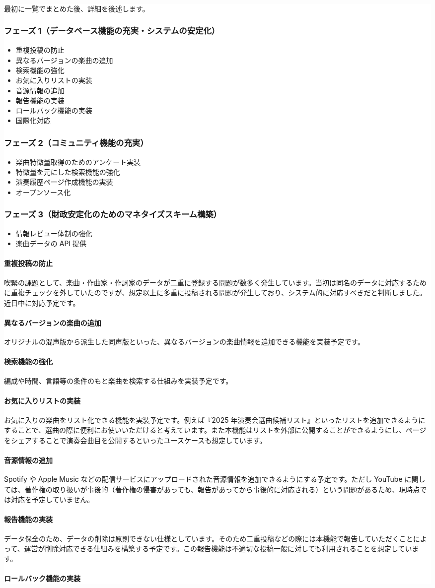 最初に一覧でまとめた後、詳細を後述します。

### フェーズ 1（データベース機能の充実・システムの安定化）

- 重複投稿の防止
- 異なるバージョンの楽曲の追加
- 検索機能の強化
- お気に入りリストの実装
- 音源情報の追加
- 報告機能の実装
- ロールバック機能の実装
- 国際化対応

### フェーズ 2（コミュニティ機能の充実）

- 楽曲特徴量取得のためのアンケート実装
- 特徴量を元にした検索機能の強化
- 演奏履歴ページ作成機能の実装
- オープンソース化

### フェーズ 3（財政安定化のためのマネタイズスキーム構築）

- 情報レビュー体制の強化
- 楽曲データの API 提供

#### 重複投稿の防止

喫緊の課題として、楽曲・作曲家・作詞家のデータが二重に登録する問題が数多く発生しています。当初は同名のデータに対応するために重複チェックを外していたのですが、想定以上に多重に投稿される問題が発生しており、システム的に対応すべきだと判断しました。近日中に対応予定です。

#### 異なるバージョンの楽曲の追加

オリジナルの混声版から派生した同声版といった、異なるバージョンの楽曲情報を追加できる機能を実装予定です。

#### 検索機能の強化

編成や時間、言語等の条件のもと楽曲を検索する仕組みを実装予定です。

#### お気に入りリストの実装

お気に入りの楽曲をリスト化できる機能を実装予定です。例えば『2025 年演奏会選曲候補リスト』といったリストを追加できるようにすることで、選曲の際に便利にお使いいただけると考えています。また本機能はリストを外部に公開することができるようにし、ページをシェアすることで演奏会曲目を公開するといったユースケースも想定しています。

#### 音源情報の追加

Spotify や Apple Music などの配信サービスにアップロードされた音源情報を追加できるようにする予定です。ただし YouTube に関しては、著作権の取り扱いが事後的（著作権の侵害があっても、報告があってから事後的に対応される）という問題があるため、現時点では対応を予定していません。

#### 報告機能の実装

データ保全のため、データの削除は原則できない仕様としています。そのため二重投稿などの際には本機能で報告していただくことによって、運営が削除対応できる仕組みを構築する予定です。この報告機能は不適切な投稿一般に対しても利用されることを想定しています。

#### ロールバック機能の実装
